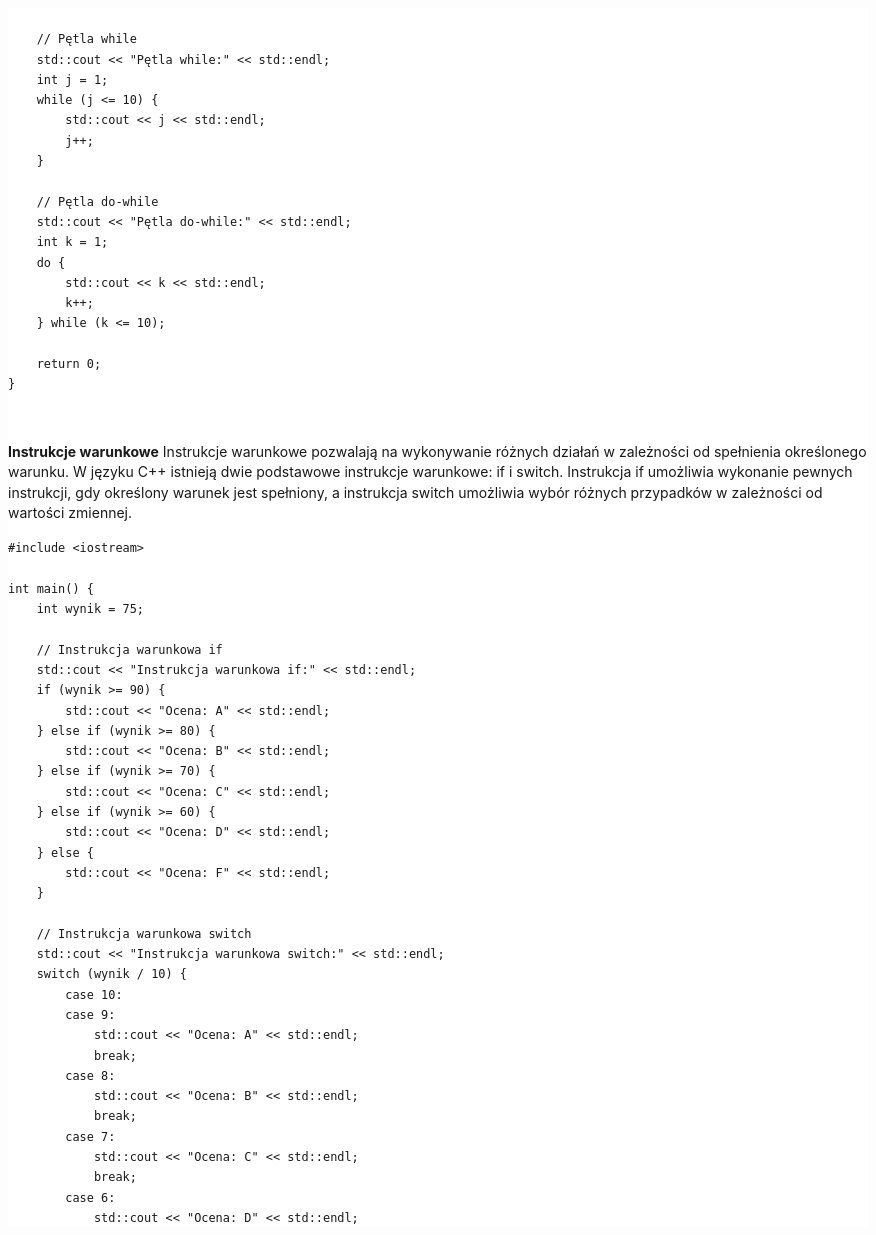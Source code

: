 ```

    // Pętla while
    std::cout << "Pętla while:" << std::endl;
    int j = 1;
    while (j <= 10) {
        std::cout << j << std::endl;
        j++;
    }

    // Pętla do-while
    std::cout << "Pętla do-while:" << std::endl;
    int k = 1;
    do {
        std::cout << k << std::endl;
        k++;
    } while (k <= 10);

    return 0;
}
```
<br>

**Instrukcje warunkowe**
Instrukcje warunkowe pozwalają na wykonywanie różnych działań w zależności od spełnienia określonego warunku. W języku C++ istnieją dwie podstawowe instrukcje warunkowe: if i switch. Instrukcja if umożliwia wykonanie pewnych instrukcji, gdy określony warunek jest spełniony, a instrukcja switch umożliwia wybór różnych przypadków w zależności od wartości zmiennej.
   <br>

```
#include <iostream>

int main() {
    int wynik = 75;

    // Instrukcja warunkowa if
    std::cout << "Instrukcja warunkowa if:" << std::endl;
    if (wynik >= 90) {
        std::cout << "Ocena: A" << std::endl;
    } else if (wynik >= 80) {
        std::cout << "Ocena: B" << std::endl;
    } else if (wynik >= 70) {
        std::cout << "Ocena: C" << std::endl;
    } else if (wynik >= 60) {
        std::cout << "Ocena: D" << std::endl;
    } else {
        std::cout << "Ocena: F" << std::endl;
    }

    // Instrukcja warunkowa switch
    std::cout << "Instrukcja warunkowa switch:" << std::endl;
    switch (wynik / 10) {
        case 10:
        case 9:
            std::cout << "Ocena: A" << std::endl;
            break;
        case 8:
            std::cout << "Ocena: B" << std::endl;
            break;
        case 7:
            std::cout << "Ocena: C" << std::endl;
            break;
        case 6:
            std::cout << "Ocena: D" << std::endl;
```